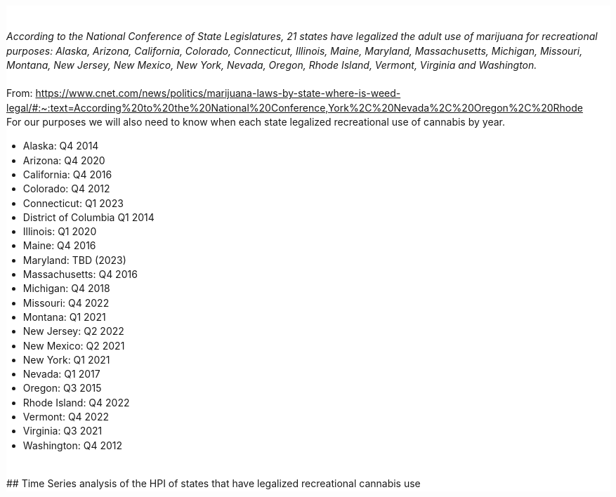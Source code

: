 <br>

_According to the National Conference of State Legislatures, 21 states have legalized the adult use of marijuana for recreational purposes: Alaska, Arizona, California, Colorado, Connecticut, Illinois, Maine, Maryland, Massachusetts, Michigan, Missouri, Montana, New Jersey, New Mexico, New York, Nevada, Oregon, Rhode Island, Vermont, Virginia and Washington._  
<br>
From: https://www.cnet.com/news/politics/marijuana-laws-by-state-where-is-weed-legal/#:~:text=According%20to%20the%20National%20Conference,York%2C%20Nevada%2C%20Oregon%2C%20Rhode
<br>
For our purposes we will also need to know when each state legalized recreational use of cannabis by year. <br>

- Alaska: Q4 2014
- Arizona: Q4 2020
- California: Q4 2016
- Colorado: Q4 2012
- Connecticut: Q1 2023
- District of Columbia Q1 2014
- Illinois: Q1 2020
- Maine: Q4 2016
- Maryland: TBD (2023)
- Massachusetts: Q4 2016
- Michigan: Q4 2018
- Missouri: Q4 2022
- Montana: Q1 2021
- New Jersey: Q2 2022
- New Mexico: Q2 2021
- New York: Q1 2021
- Nevada: Q1 2017
- Oregon: Q3 2015
- Rhode Island: Q4 2022
- Vermont: Q4 2022
- Virginia: Q3 2021
- Washington: Q4 2012
<br>
## Time Series analysis of the HPI of states that have legalized recreational cannabis use 
